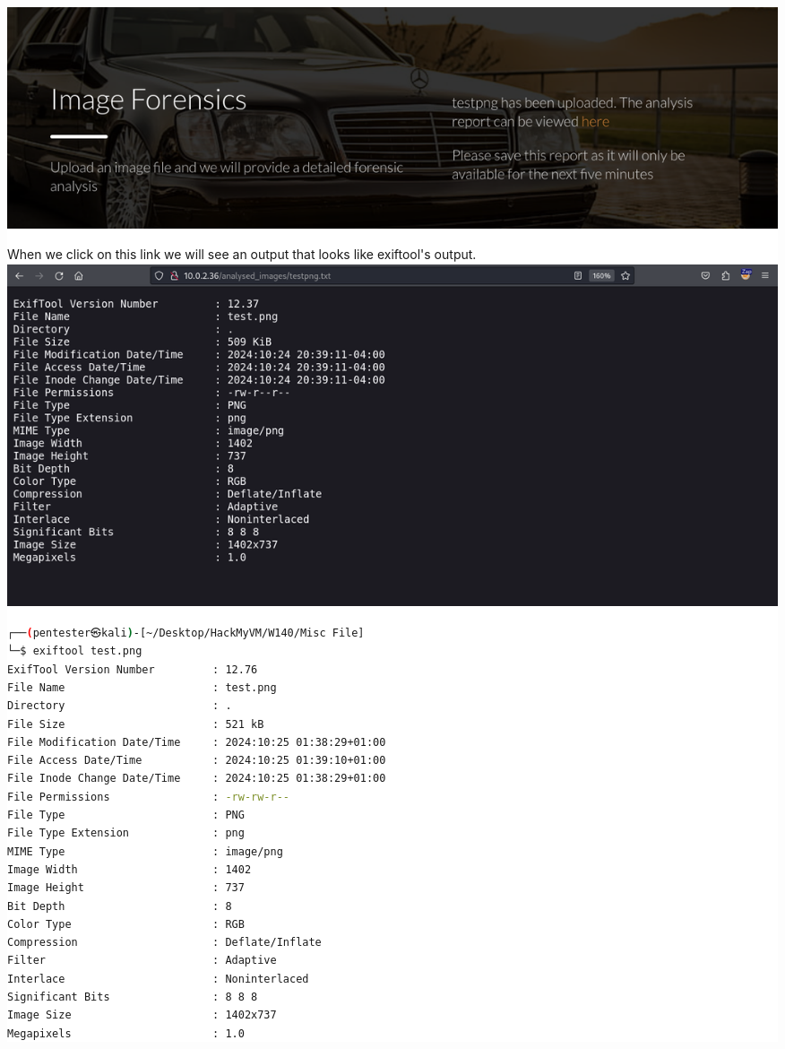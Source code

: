 ![](/assets/img/posts/walthrough/hackmyvm/2024-10-25-w140/upload-link.png)

When we click on this link we will see an output that looks like exiftool's output.
![](/assets/img/posts/walthrough/hackmyvm/2024-10-25-w140/analyse-image.png)
```bash
┌──(pentester㉿kali)-[~/Desktop/HackMyVM/W140/Misc File]
└─$ exiftool test.png 
ExifTool Version Number         : 12.76
File Name                       : test.png
Directory                       : .
File Size                       : 521 kB
File Modification Date/Time     : 2024:10:25 01:38:29+01:00
File Access Date/Time           : 2024:10:25 01:39:10+01:00
File Inode Change Date/Time     : 2024:10:25 01:38:29+01:00
File Permissions                : -rw-rw-r--
File Type                       : PNG
File Type Extension             : png
MIME Type                       : image/png
Image Width                     : 1402
Image Height                    : 737
Bit Depth                       : 8
Color Type                      : RGB
Compression                     : Deflate/Inflate
Filter                          : Adaptive
Interlace                       : Noninterlaced
Significant Bits                : 8 8 8
Image Size                      : 1402x737
Megapixels                      : 1.0
```
